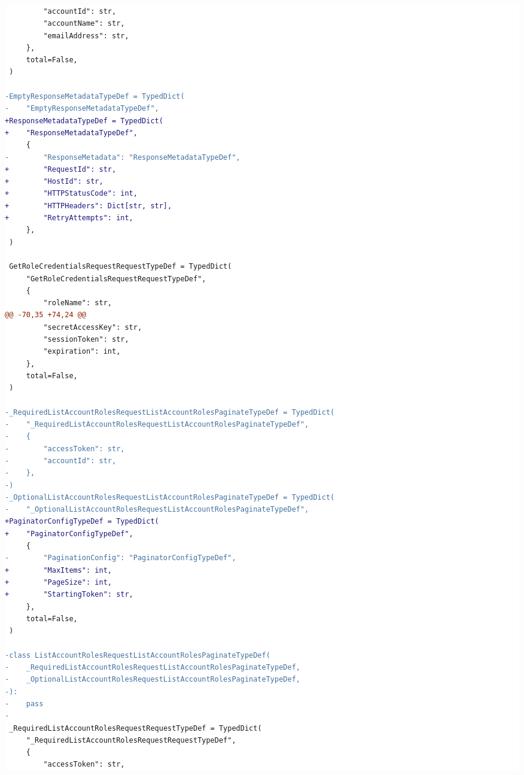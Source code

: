 ```diff
         "accountId": str,
         "accountName": str,
         "emailAddress": str,
     },
     total=False,
 )
 
-EmptyResponseMetadataTypeDef = TypedDict(
-    "EmptyResponseMetadataTypeDef",
+ResponseMetadataTypeDef = TypedDict(
+    "ResponseMetadataTypeDef",
     {
-        "ResponseMetadata": "ResponseMetadataTypeDef",
+        "RequestId": str,
+        "HostId": str,
+        "HTTPStatusCode": int,
+        "HTTPHeaders": Dict[str, str],
+        "RetryAttempts": int,
     },
 )
 
 GetRoleCredentialsRequestRequestTypeDef = TypedDict(
     "GetRoleCredentialsRequestRequestTypeDef",
     {
         "roleName": str,
@@ -70,35 +74,24 @@
         "secretAccessKey": str,
         "sessionToken": str,
         "expiration": int,
     },
     total=False,
 )
 
-_RequiredListAccountRolesRequestListAccountRolesPaginateTypeDef = TypedDict(
-    "_RequiredListAccountRolesRequestListAccountRolesPaginateTypeDef",
-    {
-        "accessToken": str,
-        "accountId": str,
-    },
-)
-_OptionalListAccountRolesRequestListAccountRolesPaginateTypeDef = TypedDict(
-    "_OptionalListAccountRolesRequestListAccountRolesPaginateTypeDef",
+PaginatorConfigTypeDef = TypedDict(
+    "PaginatorConfigTypeDef",
     {
-        "PaginationConfig": "PaginatorConfigTypeDef",
+        "MaxItems": int,
+        "PageSize": int,
+        "StartingToken": str,
     },
     total=False,
 )
 
-class ListAccountRolesRequestListAccountRolesPaginateTypeDef(
-    _RequiredListAccountRolesRequestListAccountRolesPaginateTypeDef,
-    _OptionalListAccountRolesRequestListAccountRolesPaginateTypeDef,
-):
-    pass
-
 _RequiredListAccountRolesRequestRequestTypeDef = TypedDict(
     "_RequiredListAccountRolesRequestRequestTypeDef",
     {
         "accessToken": str,
```